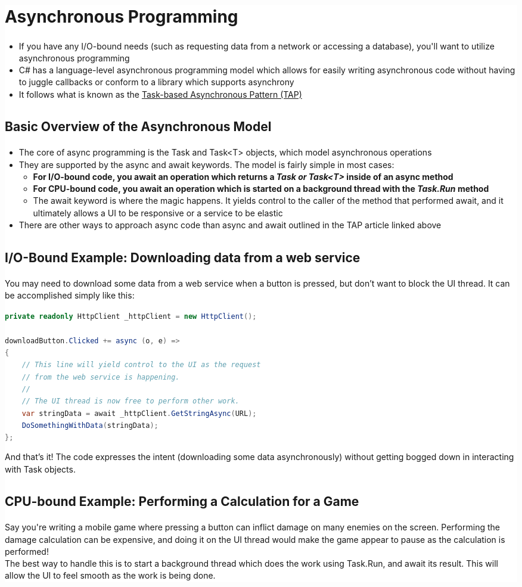 # Asynchronous Programming

- If you have any I/O-bound needs (such as requesting data from a network or accessing a database), you'll want to utilize asynchronous programming
- C# has a language-level asynchronous programming model which allows for easily writing asynchronous code without having to juggle callbacks or conform to a library which supports asynchrony
- It follows what is known as the [Task-based Asynchronous Pattern (TAP)](https://docs.microsoft.com/en-us/dotnet/standard/asynchronous-programming-patterns/task-based-asynchronous-pattern-tap)

## Basic Overview of the Asynchronous Model

- The core of async programming is the Task and Task\<T> objects, which model asynchronous operations
- They are supported by the async and await keywords. The model is fairly simple in most cases:
  - __For I/O-bound code, you await an operation which returns a *Task or Task\<T>* inside of an async method__
  - __For CPU-bound code, you await an operation which is started on a background thread with the *Task.Run* method__
  - The await keyword is where the magic happens. It yields control to the caller of the method that performed await, and it ultimately allows a UI to be responsive or a service to be elastic
- There are other ways to approach async code than async and await outlined in the TAP article linked above

## I/O-Bound Example: Downloading data from a web service

You may need to download some data from a web service when a button is pressed, but don’t want to block the UI thread. It can be accomplished simply like this:

````C#
private readonly HttpClient _httpClient = new HttpClient();

downloadButton.Clicked += async (o, e) =>
{
    // This line will yield control to the UI as the request
    // from the web service is happening.
    //
    // The UI thread is now free to perform other work.
    var stringData = await _httpClient.GetStringAsync(URL);
    DoSomethingWithData(stringData);
};
````

And that’s it! The code expresses the intent (downloading some data asynchronously) without getting bogged down in interacting with Task objects.

## CPU-bound Example: Performing a Calculation for a Game

Say you're writing a mobile game where pressing a button can inflict damage on many enemies on the screen. Performing the damage calculation can be expensive, and doing it on the UI thread would make the game appear to pause as the calculation is performed!  
The best way to handle this is to start a background thread which does the work using Task.Run, and await its result. This will allow the UI to feel smooth as the work is being done.
